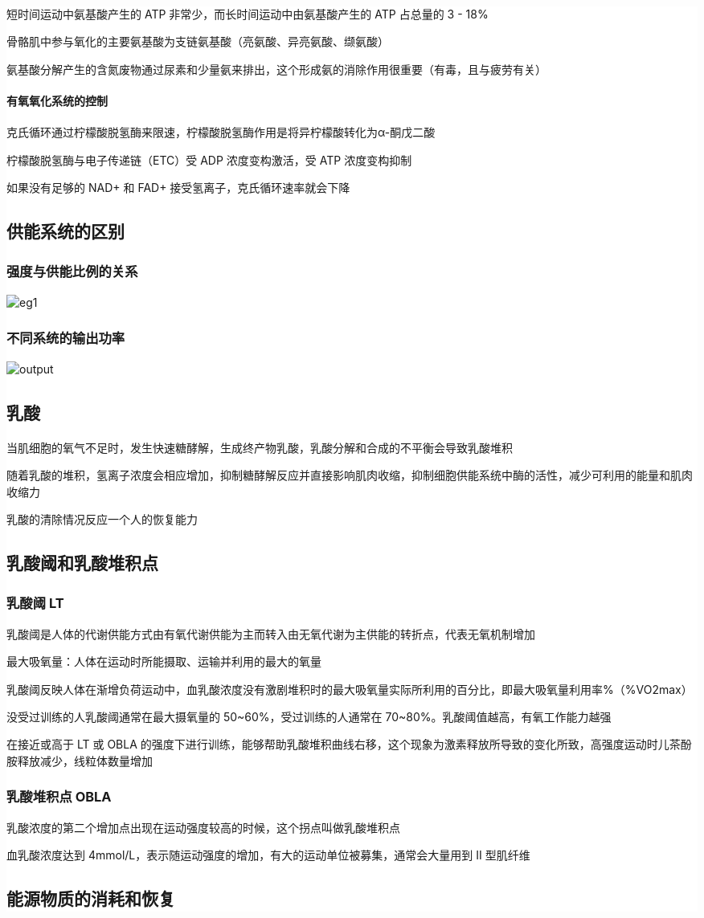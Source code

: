 短时间运动中氨基酸产生的 ATP 非常少，而长时间运动中由氨基酸产生的 ATP 占总量的 3 - 18%

骨骼肌中参与氧化的主要氨基酸为支链氨基酸（亮氨酸、异亮氨酸、缬氨酸）

氨基酸分解产生的含氮废物通过尿素和少量氨来排出，这个形成氨的消除作用很重要（有毒，且与疲劳有关）

#### 有氧氧化系统的控制

克氏循环通过柠檬酸脱氢酶来限速，柠檬酸脱氢酶作用是将异柠檬酸转化为α-酮戊二酸

柠檬酸脱氢酶与电子传递链（ETC）受 ADP 浓度变构激活，受 ATP 浓度变构抑制

如果没有足够的 NAD+ 和 FAD+ 接受氢离子，克氏循环速率就会下降

## 供能系统的区别

### 强度与供能比例的关系

![eg1](https://fxpby.oss-cn-beijing.aliyuncs.com/blogImg/workout/suger-fat1.svg)

### 不同系统的输出功率

![output](https://fxpby.oss-cn-beijing.aliyuncs.com/blogImg/workout/output-w.svg)

## 乳酸

当肌细胞的氧气不足时，发生快速糖酵解，生成终产物乳酸，乳酸分解和合成的不平衡会导致乳酸堆积

随着乳酸的堆积，氢离子浓度会相应增加，抑制糖酵解反应并直接影响肌肉收缩，抑制细胞供能系统中酶的活性，减少可利用的能量和肌肉收缩力

乳酸的清除情况反应一个人的恢复能力

## 乳酸阈和乳酸堆积点

### 乳酸阈 LT

乳酸阈是人体的代谢供能方式由有氧代谢供能为主而转入由无氧代谢为主供能的转折点，代表无氧机制增加

最大吸氧量：人体在运动时所能摄取、运输并利用的最大的氧量

乳酸阈反映人体在渐增负荷运动中，血乳酸浓度没有激剧堆积时的最大吸氧量实际所利用的百分比，即最大吸氧量利用率%（%VO2max）

没受过训练的人乳酸阈通常在最大摄氧量的 50~60%，受过训练的人通常在 70~80%。乳酸阈值越高，有氧工作能力越强

在接近或高于 LT 或 OBLA 的强度下进行训练，能够帮助乳酸堆积曲线右移，这个现象为激素释放所导致的变化所致，高强度运动时儿茶酚胺释放减少，线粒体数量增加

### 乳酸堆积点 OBLA

乳酸浓度的第二个增加点出现在运动强度较高的时候，这个拐点叫做乳酸堆积点

血乳酸浓度达到 4mmol/L，表示随运动强度的增加，有大的运动单位被募集，通常会大量用到 Ⅱ 型肌纤维

## 能源物质的消耗和恢复
